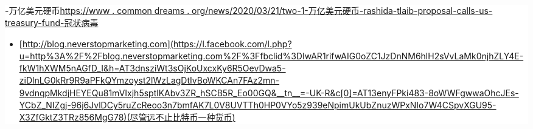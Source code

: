 -万亿美元硬币[https://www . common dreams . org/news/2020/03/21/two-1-万亿美元硬币-rashida-tlaib-proposal-calls-us-treasury-fund-冠状病毒](https://l.facebook.com/l.php?u=https%3A%2F%2Fwww.commondreams.org%2Fnews%2F2020%2F03%2F21%2Ftwo-1-trillion-coins-rashida-tlaib-proposal-calls-us-treasury-fund-coronavirus%3Ffbclid%3DIwAR11ebvjmBwdFAjg9M_9FCW1HVlVsyMFlzQrpMuqeHNoCpmDMe_8xm84634&h=AT2q6T83KxfBYGx6bn5QjtCYlpW-y3zT0ae4lufUy-sVl4BMcAijavxou8kNE8-Rj_pbBnrYVvlHAd1_xGwn3htH6TUMVoEMp43IoIU61Gh7OMR7kzT1GfgiIMfCTqA7x3iBC-g&__tn__=-UK-R&c[0]=AT13enyFPki483-8oWWFgwwaOhcJEs-YCbZ_NIZgj-96j6JvlDCy5ruZcReoo3n7bmfAK7L0V8UVTTh0HP0VYo5z939eNpimUkUbZnuzWPxNIo7W4CSpvXGU95-X3ZfGktZ3TRz856MgG78)

*   [http://blog.neverstopmarketing.com](https://l.facebook.com/l.php?u=http%3A%2F%2Fblog.neverstopmarketing.com%2F%3Ffbclid%3DIwAR1rifwAIG0oZC1JzDnNM6hlH2sVvLaMk0njhZLY4E-fkW1hXWM5nAGfD_I&h=AT3dnsziWt3sOjKoUxcxKy6R5OevDwa5-ziDlnLG0kRr9R9aPFkQYmzoyst2lWzLagDtIvBoWKCAn7FAz2mn-9vdnqpMkdjHEYEQu81mVIxjh5sptlKAbv3ZR_hSCB5R_Eo00GQ&__tn__=-UK-R&c[0]=AT13enyFPki483-8oWWFgwwaOhcJEs-YCbZ_NIZgj-96j6JvlDCy5ruZcReoo3n7bmfAK7L0V8UVTTh0HP0VYo5z939eNpimUkUbZnuzWPxNIo7W4CSpvXGU95-X3ZfGktZ3TRz856MgG78)(尽管远不止比特币一种货币)